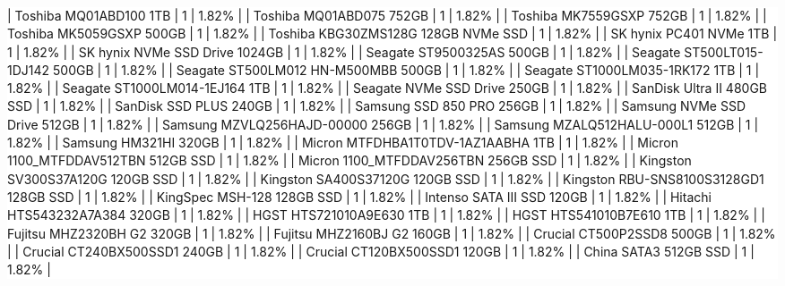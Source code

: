 | Toshiba MQ01ABD100 1TB                 | 1         | 1.82%   |
| Toshiba MQ01ABD075 752GB               | 1         | 1.82%   |
| Toshiba MK7559GSXP 752GB               | 1         | 1.82%   |
| Toshiba MK5059GSXP 500GB               | 1         | 1.82%   |
| Toshiba KBG30ZMS128G 128GB NVMe SSD    | 1         | 1.82%   |
| SK hynix PC401 NVMe 1TB                | 1         | 1.82%   |
| SK hynix NVMe SSD Drive 1024GB         | 1         | 1.82%   |
| Seagate ST9500325AS 500GB              | 1         | 1.82%   |
| Seagate ST500LT015-1DJ142 500GB        | 1         | 1.82%   |
| Seagate ST500LM012 HN-M500MBB 500GB    | 1         | 1.82%   |
| Seagate ST1000LM035-1RK172 1TB         | 1         | 1.82%   |
| Seagate ST1000LM014-1EJ164 1TB         | 1         | 1.82%   |
| Seagate NVMe SSD Drive 250GB           | 1         | 1.82%   |
| SanDisk Ultra II 480GB SSD             | 1         | 1.82%   |
| SanDisk SSD PLUS 240GB                 | 1         | 1.82%   |
| Samsung SSD 850 PRO 256GB              | 1         | 1.82%   |
| Samsung NVMe SSD Drive 512GB           | 1         | 1.82%   |
| Samsung MZVLQ256HAJD-00000 256GB       | 1         | 1.82%   |
| Samsung MZALQ512HALU-000L1 512GB       | 1         | 1.82%   |
| Samsung HM321HI 320GB                  | 1         | 1.82%   |
| Micron MTFDHBA1T0TDV-1AZ1AABHA 1TB     | 1         | 1.82%   |
| Micron 1100_MTFDDAV512TBN 512GB SSD    | 1         | 1.82%   |
| Micron 1100_MTFDDAV256TBN 256GB SSD    | 1         | 1.82%   |
| Kingston SV300S37A120G 120GB SSD       | 1         | 1.82%   |
| Kingston SA400S37120G 120GB SSD        | 1         | 1.82%   |
| Kingston RBU-SNS8100S3128GD1 128GB SSD | 1         | 1.82%   |
| KingSpec MSH-128 128GB SSD             | 1         | 1.82%   |
| Intenso SATA III SSD 120GB             | 1         | 1.82%   |
| Hitachi HTS543232A7A384 320GB          | 1         | 1.82%   |
| HGST HTS721010A9E630 1TB               | 1         | 1.82%   |
| HGST HTS541010B7E610 1TB               | 1         | 1.82%   |
| Fujitsu MHZ2320BH G2 320GB             | 1         | 1.82%   |
| Fujitsu MHZ2160BJ G2 160GB             | 1         | 1.82%   |
| Crucial CT500P2SSD8 500GB              | 1         | 1.82%   |
| Crucial CT240BX500SSD1 240GB           | 1         | 1.82%   |
| Crucial CT120BX500SSD1 120GB           | 1         | 1.82%   |
| China SATA3 512GB SSD                  | 1         | 1.82%   |